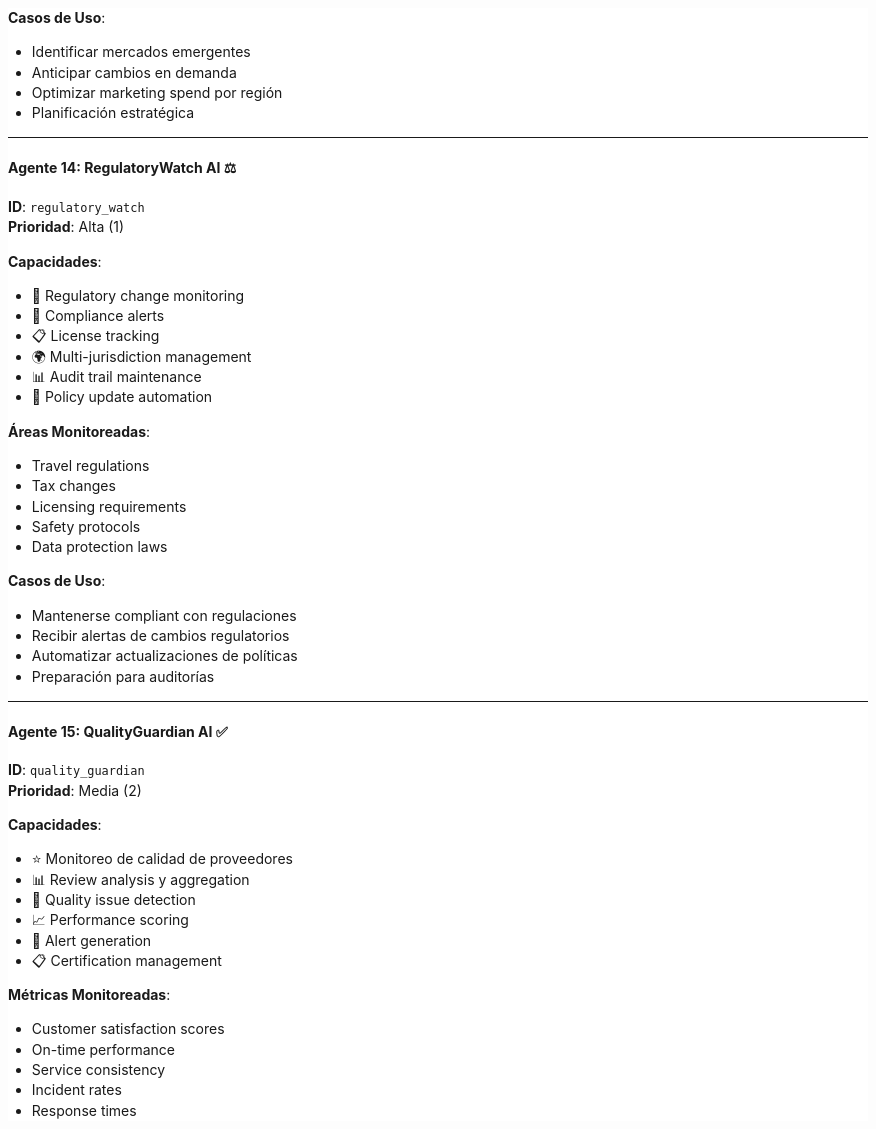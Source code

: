 **Casos de Uso**:
- Identificar mercados emergentes
- Anticipar cambios en demanda
- Optimizar marketing spend por región
- Planificación estratégica

---

#### **Agente 14: RegulatoryWatch AI** ⚖️
**ID**: `regulatory_watch`  
**Prioridad**: Alta (1)

**Capacidades**:
- 📜 Regulatory change monitoring
- 🚨 Compliance alerts
- 📋 License tracking
- 🌍 Multi-jurisdiction management
- 📊 Audit trail maintenance
- 🔄 Policy update automation

**Áreas Monitoreadas**:
- Travel regulations
- Tax changes
- Licensing requirements
- Safety protocols
- Data protection laws

**Casos de Uso**:
- Mantenerse compliant con regulaciones
- Recibir alertas de cambios regulatorios
- Automatizar actualizaciones de políticas
- Preparación para auditorías

---

#### **Agente 15: QualityGuardian AI** ✅
**ID**: `quality_guardian`  
**Prioridad**: Media (2)

**Capacidades**:
- ⭐ Monitoreo de calidad de proveedores
- 📊 Review analysis y aggregation
- 🚨 Quality issue detection
- 📈 Performance scoring
- 🔔 Alert generation
- 📋 Certification management

**Métricas Monitoreadas**:
- Customer satisfaction scores
- On-time performance
- Service consistency
- Incident rates
- Response times
